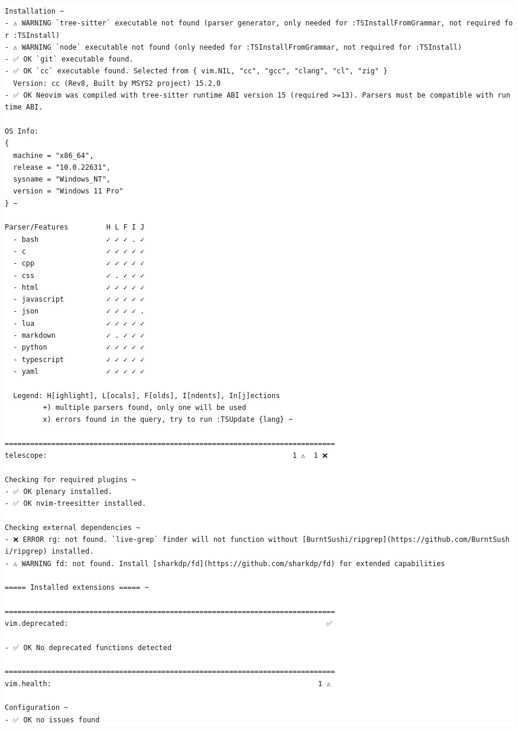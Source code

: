 ```\
Installation ~
- ⚠️ WARNING `tree-sitter` executable not found (parser generator, only needed for :TSInstallFromGrammar, not required for :TSInstall)
- ⚠️ WARNING `node` executable not found (only needed for :TSInstallFromGrammar, not required for :TSInstall)
- ✅ OK `git` executable found.
- ✅ OK `cc` executable found. Selected from { vim.NIL, "cc", "gcc", "clang", "cl", "zig" }
  Version: cc (Rev8, Built by MSYS2 project) 15.2.0
- ✅ OK Neovim was compiled with tree-sitter runtime ABI version 15 (required >=13). Parsers must be compatible with runtime ABI.

OS Info:
{
  machine = "x86_64",
  release = "10.0.22631",
  sysname = "Windows_NT",
  version = "Windows 11 Pro"
} ~

Parser/Features         H L F I J
  - bash                ✓ ✓ ✓ . ✓
  - c                   ✓ ✓ ✓ ✓ ✓
  - cpp                 ✓ ✓ ✓ ✓ ✓
  - css                 ✓ . ✓ ✓ ✓
  - html                ✓ ✓ ✓ ✓ ✓
  - javascript          ✓ ✓ ✓ ✓ ✓
  - json                ✓ ✓ ✓ ✓ .
  - lua                 ✓ ✓ ✓ ✓ ✓
  - markdown            ✓ . ✓ ✓ ✓
  - python              ✓ ✓ ✓ ✓ ✓
  - typescript          ✓ ✓ ✓ ✓ ✓
  - yaml                ✓ ✓ ✓ ✓ ✓

  Legend: H[ighlight], L[ocals], F[olds], I[ndents], In[j]ections
         +) multiple parsers found, only one will be used
         x) errors found in the query, try to run :TSUpdate {lang} ~

==============================================================================
telescope:                                                          1 ⚠️  1 ❌

Checking for required plugins ~
- ✅ OK plenary installed.
- ✅ OK nvim-treesitter installed.

Checking external dependencies ~
- ❌ ERROR rg: not found. `live-grep` finder will not function without [BurntSushi/ripgrep](https://github.com/BurntSushi/ripgrep) installed.
- ⚠️ WARNING fd: not found. Install [sharkdp/fd](https://github.com/sharkdp/fd) for extended capabilities

===== Installed extensions ===== ~

==============================================================================
vim.deprecated:                                                             ✅

- ✅ OK No deprecated functions detected

==============================================================================
vim.health:                                                               1 ⚠️

Configuration ~
- ✅ OK no issues found

```